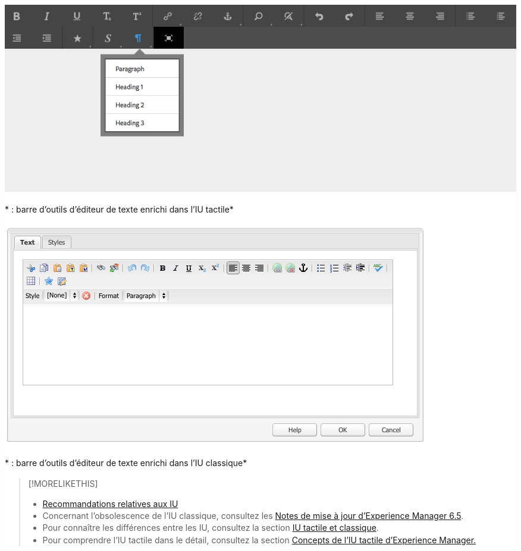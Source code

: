 ![Barre d’outils de l’éditeur de texte enrichi dans l’interface utilisateur tactile](assets/chlimage_1-35.png)

* : barre d’outils d’éditeur de texte enrichi dans l’IU tactile*

![Barre d’outils d’éditeur de texte enrichi dans l’IU classique](assets/rtedefault.png)

* : barre d’outils d’éditeur de texte enrichi dans l’IU classique*

>[!MORELIKETHIS]
>
>* [Recommandations relatives aux IU](/help/sites-deploying/ui-recommendations.md)
>* Concernant l’obsolescence de l’IU classique, consultez les [Notes de mise à jour d’Experience Manager 6.5](/help/release-notes/deprecated-removed-features.md).
>* Pour connaître les différences entre les IU, consultez la section [IU tactile et classique](https://aemcq5pedia.wordpress.com/2018/01/05/touch-enabled-ui-aem6-3/).
>* Pour comprendre l’IU tactile dans le détail, consultez la section [Concepts de l’IU tactile d’Experience Manager.](/help/sites-developing/touch-ui-concepts.md)
